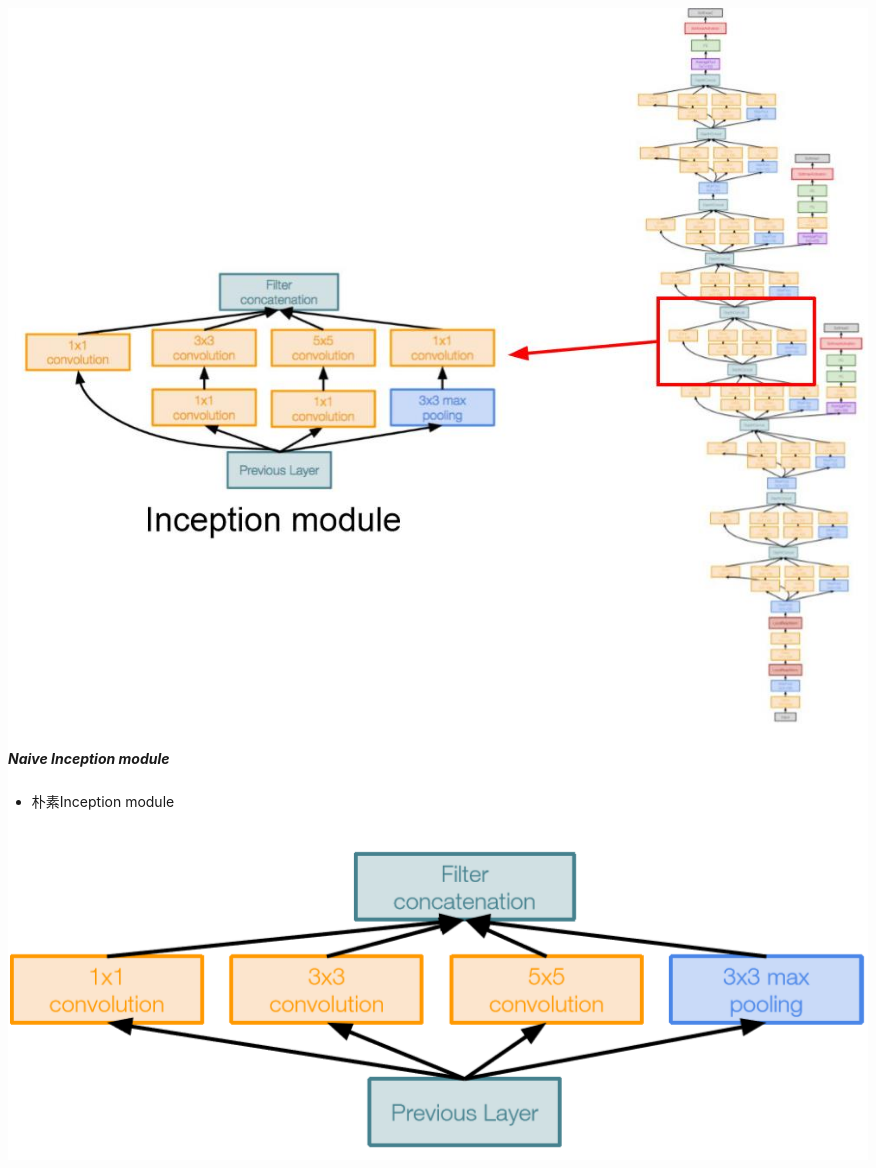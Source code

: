 ![Inception module](/images/pasted-129.png)

##### Naive Inception module
- 朴素Inception module

![Naive Inception module](/images/pasted-130.png)
